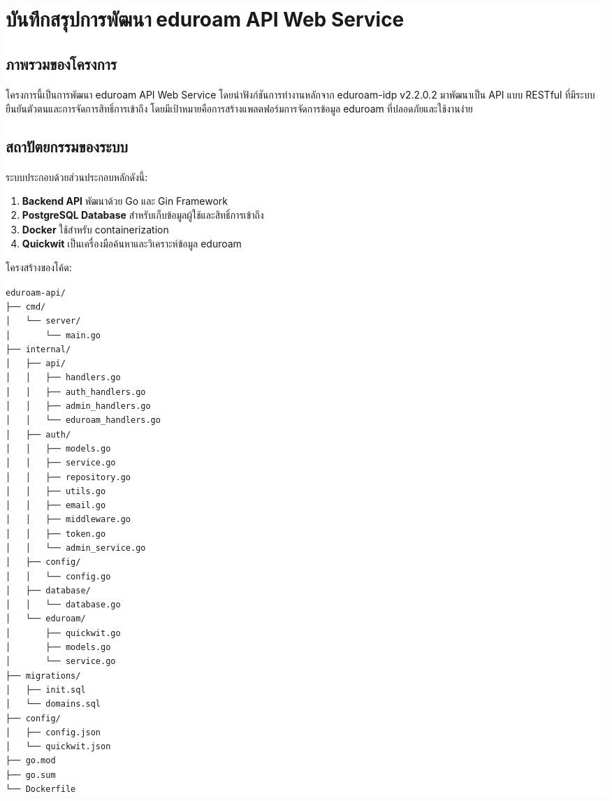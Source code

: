 # บันทึกสรุปการพัฒนา eduroam API Web Service

## ภาพรวมของโครงการ

โครงการนี้เป็นการพัฒนา eduroam API Web Service โดยนำฟังก์ชันการทำงานหลักจาก eduroam-idp v2.2.0.2 มาพัฒนาเป็น API แบบ RESTful ที่มีระบบยืนยันตัวตนและการจัดการสิทธิ์การเข้าถึง โดยมีเป้าหมายคือการสร้างแพลตฟอร์มการจัดการข้อมูล eduroam ที่ปลอดภัยและใช้งานง่าย

## สถาปัตยกรรมของระบบ

ระบบประกอบด้วยส่วนประกอบหลักดังนี้:

1. **Backend API** พัฒนาด้วย Go และ Gin Framework
2. **PostgreSQL Database** สำหรับเก็บข้อมูลผู้ใช้และสิทธิ์การเข้าถึง
3. **Docker** ใช้สำหรับ containerization
4. **Quickwit** เป็นเครื่องมือค้นหาและวิเคราะห์ข้อมูล eduroam

โครงสร้างของโค้ด:

```
eduroam-api/
├── cmd/
│   └── server/
│       └── main.go
├── internal/
│   ├── api/
│   │   ├── handlers.go
│   │   ├── auth_handlers.go
│   │   ├── admin_handlers.go
│   │   └── eduroam_handlers.go
│   ├── auth/
│   │   ├── models.go
│   │   ├── service.go
│   │   ├── repository.go
│   │   ├── utils.go
│   │   ├── email.go
│   │   ├── middleware.go
│   │   ├── token.go
│   │   └── admin_service.go
│   ├── config/
│   │   └── config.go
│   ├── database/
│   │   └── database.go
│   └── eduroam/
│       ├── quickwit.go
│       ├── models.go
│       └── service.go
├── migrations/
│   ├── init.sql
│   └── domains.sql
├── config/
│   ├── config.json
│   └── quickwit.json
├── go.mod
├── go.sum
└── Dockerfile
```
